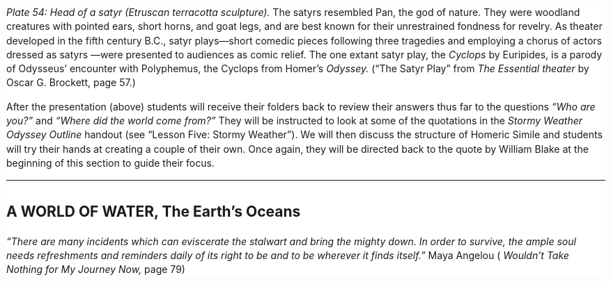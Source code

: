   <i>
   Plate 54: Head of a satyr (Etruscan terracotta sculpture).
  </i>
  The satyrs resembled Pan, the god of nature. They were woodland creatures with pointed ears, short horns, and goat legs, and are best known for their unrestrained fondness for revelry. As theater developed in the fifth century B.C., satyr plays—short comedic pieces following three tragedies and employing a chorus of actors dressed as satyrs —were presented to audiences as comic relief. The one extant satyr play, the
  <i>
   Cyclops
  </i>
  by Euripides, is a parody of Odysseus’ encounter with Polyphemus, the Cyclops from Homer’s
  <i>
   Odyssey.
  </i>
  (“The Satyr Play” from
  <i>
   The Essential theater
  </i>
  by Oscar G. Brockett, page 57.)
 </p>
 <p>
  After the presentation (above) students will receive their folders back to review their answers thus far to the questions
  <i>
   “Who are you?”
  </i>
  and
  <i>
   “Where did the world come from?”
  </i>
  They will be instructed to look at some of the quotations in the
  <i>
   Stormy Weather Odyssey Outline
  </i>
  handout (see “Lesson Five: Stormy Weather”). We will then discuss the structure of Homeric Simile and students will try their hands at creating a couple of their own. Once again, they will be directed back to the quote by William Blake at the beginning of this section to guide their focus.
 </p>
<hr/>
 <h2>
  A WORLD OF WATER, The Earth’s Oceans
 </h2>
 <i>
  “There are many incidents which can eviscerate the stalwart and bring the mighty down. In order to survive, the ample soul needs refreshments and reminders daily of its right to be and to be wherever it finds itself.”
 </i>
 Maya Angelou (
 <i>
  Wouldn’t Take Nothing for My Journey Now,
 </i>
 page 79)
